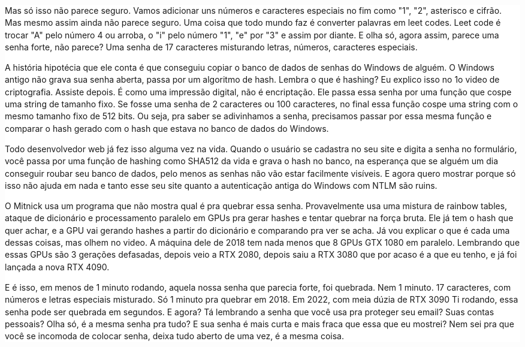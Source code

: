 






Mas só isso não parece seguro. Vamos adicionar uns números e caracteres especiais no fim como "1", "2", asterisco e cifrão. Mas mesmo assim ainda não parece seguro. Uma coisa que todo mundo faz é converter palavras em leet codes. Leet code é trocar "A" pelo número 4 ou arroba, o "i" pelo número "1", "e" por "3" e assim por diante. E olha só, agora assim, parece uma senha forte, não parece? Uma senha de 17 caracteres misturando letras, números, caracteres especiais. 








A história hipotécia que ele conta é que conseguiu copiar o banco de dados de senhas do Windows de alguém. O Windows antigo não grava sua senha aberta, passa por um algoritmo de hash. Lembra o que é hashing? Eu explico isso no 1o video de criptografia. Assiste depois. É como uma impressão digital, não é encriptação. Ele passa essa senha por uma função que cospe uma string de tamanho fixo. Se fosse uma senha de 2 caracteres ou 100 caracteres, no final essa função cospe uma string com o mesmo tamanho fixo de 512 bits. Ou seja, pra saber se adivinhamos a senha, precisamos passar por essa mesma função e comparar o hash gerado com o hash que estava no banco de dados do Windows.









Todo desenvolvedor web já fez isso alguma vez na vida. Quando o usuário se cadastra no seu site e digita a senha no formulário, você passa por uma função de hashing como SHA512 da vida e grava o hash no banco, na esperança que se alguém um dia conseguir roubar seu banco de dados, pelo menos as senhas não vão estar facilmente visíveis. E agora quero mostrar porque só isso não ajuda em nada e tanto esse seu site quanto a autenticação antiga do Windows com NTLM são ruins.








O Mitnick usa um programa que não mostra qual é pra quebrar essa senha. Provavelmente usa uma mistura de rainbow tables, ataque de dicionário e processamento paralelo em GPUs pra gerar hashes e tentar quebrar na força bruta. Ele já tem o hash que quer achar, e a GPU vai gerando hashes a partir do dicionário e comparando pra ver se acha. Já vou explicar o que é cada uma dessas coisas, mas olhem no video. A máquina dele de 2018 tem nada menos que 8 GPUs GTX 1080 em paralelo. Lembrando que essas GPUs são 3 gerações defasadas, depois veio a RTX 2080, depois saiu a RTX 3080 que por acaso é a que eu tenho, e já foi lançada a nova RTX 4090.








E é isso, em menos de 1 minuto rodando, aquela nossa senha que parecia forte, foi quebrada. Nem 1 minuto. 17 caracteres, com números e letras especiais misturado. Só 1 minuto pra quebrar em 2018. Em 2022, com meia dúzia de RTX 3090 Ti rodando, essa senha pode ser quebrada em segundos. E agora? Tá lembrando a senha que você usa pra proteger seu email? Suas contas pessoais? Olha só, é a mesma senha pra tudo? E sua senha é mais curta e mais fraca que essa que eu mostrei? Nem sei pra que você se incomoda de colocar senha, deixa tudo aberto de uma vez, é a mesma coisa.
